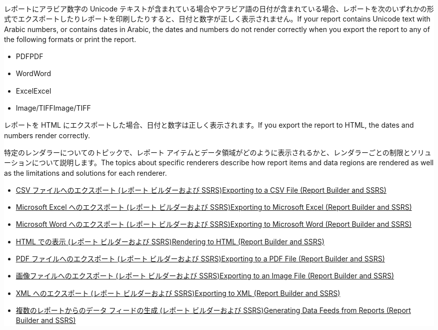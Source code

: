  <span data-ttu-id="cb751-225">レポートにアラビア数字の Unicode テキストが含まれている場合やアラビア語の日付が含まれている場合、レポートを次のいずれかの形式でエクスポートしたりレポートを印刷したりすると、日付と数字が正しく表示されません。</span><span class="sxs-lookup"><span data-stu-id="cb751-225">If your report contains Unicode text with Arabic numbers, or contains dates in Arabic, the dates and numbers do not render correctly when you export the report to any of the following formats or print the report.</span></span>  
  
-   <span data-ttu-id="cb751-226">PDF</span><span class="sxs-lookup"><span data-stu-id="cb751-226">PDF</span></span>  
  
-   <span data-ttu-id="cb751-227">Word</span><span class="sxs-lookup"><span data-stu-id="cb751-227">Word</span></span>  
  
-   <span data-ttu-id="cb751-228">Excel</span><span class="sxs-lookup"><span data-stu-id="cb751-228">Excel</span></span>  
  
-   <span data-ttu-id="cb751-229">Image/TIFF</span><span class="sxs-lookup"><span data-stu-id="cb751-229">Image/TIFF</span></span>  
  
 <span data-ttu-id="cb751-230">レポートを HTML にエクスポートした場合、日付と数字は正しく表示されます。</span><span class="sxs-lookup"><span data-stu-id="cb751-230">If you export the report to HTML, the dates and numbers render correctly.</span></span>  
  
 <span data-ttu-id="cb751-231">特定のレンダラーについてのトピックで、レポート アイテムとデータ領域がどのように表示されるかと、レンダラーごとの制限とソリューションについて説明します。</span><span class="sxs-lookup"><span data-stu-id="cb751-231">The topics about specific renderers describe how report items and data regions are rendered as well as the limitations and solutions for each renderer.</span></span>  
  
-   [<span data-ttu-id="cb751-232">CSV ファイルへのエクスポート (レポート ビルダーおよび SSRS)</span><span class="sxs-lookup"><span data-stu-id="cb751-232">Exporting to a CSV File &#40;Report Builder and SSRS&#41;</span></span>](exporting-to-a-csv-file-report-builder-and-ssrs.md)  
  
-   [<span data-ttu-id="cb751-233">Microsoft Excel へのエクスポート &#40;レポート ビルダーおよび SSRS&#41;</span><span class="sxs-lookup"><span data-stu-id="cb751-233">Exporting to Microsoft Excel &#40;Report Builder and SSRS&#41;</span></span>](exporting-to-microsoft-excel-report-builder-and-ssrs.md)  
  
-   [<span data-ttu-id="cb751-234">Microsoft Word へのエクスポート &#40;レポート ビルダーおよび SSRS&#41;</span><span class="sxs-lookup"><span data-stu-id="cb751-234">Exporting to Microsoft Word &#40;Report Builder and SSRS&#41;</span></span>](exporting-to-microsoft-word-report-builder-and-ssrs.md)  
  
-   [<span data-ttu-id="cb751-235">HTML での表示 &#40;レポート ビルダーおよび SSRS&#41;</span><span class="sxs-lookup"><span data-stu-id="cb751-235">Rendering to HTML &#40;Report Builder and SSRS&#41;</span></span>](rendering-to-html-report-builder-and-ssrs.md)  
  
-   [<span data-ttu-id="cb751-236">PDF ファイルへのエクスポート &#40;レポート ビルダーおよび SSRS&#41;</span><span class="sxs-lookup"><span data-stu-id="cb751-236">Exporting to a PDF File &#40;Report Builder and SSRS&#41;</span></span>](exporting-to-a-pdf-file-report-builder-and-ssrs.md)  
  
-   [<span data-ttu-id="cb751-237">画像ファイルへのエクスポート &#40;レポート ビルダーおよび SSRS&#41;</span><span class="sxs-lookup"><span data-stu-id="cb751-237">Exporting to an Image File &#40;Report Builder and SSRS&#41;</span></span>](exporting-to-an-image-file-report-builder-and-ssrs.md)  
  
-   [<span data-ttu-id="cb751-238">XML へのエクスポート &#40;レポート ビルダーおよび SSRS&#41;</span><span class="sxs-lookup"><span data-stu-id="cb751-238">Exporting to XML &#40;Report Builder and SSRS&#41;</span></span>](exporting-to-xml-report-builder-and-ssrs.md)  
  
-   [<span data-ttu-id="cb751-239">複数のレポートからのデータ フィードの生成 &#40;レポート ビルダーおよび SSRS&#41;</span><span class="sxs-lookup"><span data-stu-id="cb751-239">Generating Data Feeds from Reports &#40;Report Builder and SSRS&#41;</span></span>](generating-data-feeds-from-reports-report-builder-and-ssrs.md)  
  
